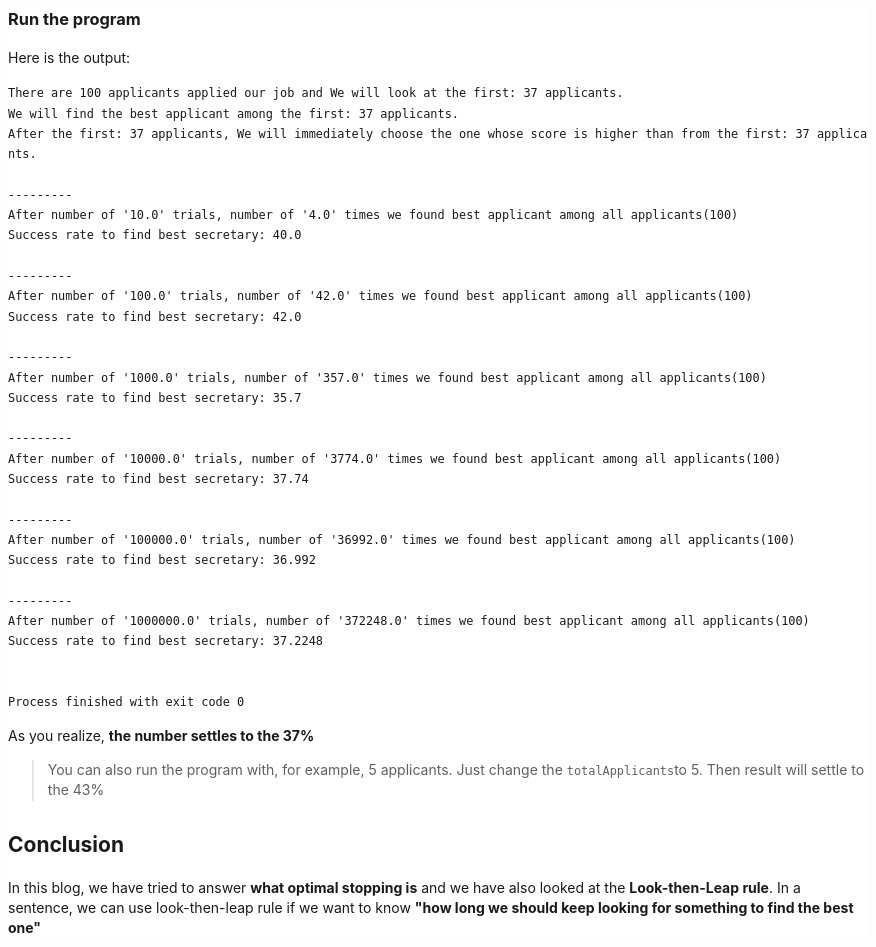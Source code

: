 ### Run the program

Here is the output:

```text
There are 100 applicants applied our job and We will look at the first: 37 applicants.
We will find the best applicant among the first: 37 applicants.
After the first: 37 applicants, We will immediately choose the one whose score is higher than from the first: 37 applicants.

---------
After number of '10.0' trials, number of '4.0' times we found best applicant among all applicants(100)
Success rate to find best secretary: 40.0

---------
After number of '100.0' trials, number of '42.0' times we found best applicant among all applicants(100)
Success rate to find best secretary: 42.0

---------
After number of '1000.0' trials, number of '357.0' times we found best applicant among all applicants(100)
Success rate to find best secretary: 35.7

---------
After number of '10000.0' trials, number of '3774.0' times we found best applicant among all applicants(100)
Success rate to find best secretary: 37.74

---------
After number of '100000.0' trials, number of '36992.0' times we found best applicant among all applicants(100)
Success rate to find best secretary: 36.992

---------
After number of '1000000.0' trials, number of '372248.0' times we found best applicant among all applicants(100)
Success rate to find best secretary: 37.2248


Process finished with exit code 0
```

As you realize, **the number settles to the 37%**

> You can also run the program with, for example, 5 applicants. Just change the `totalApplicants`to 5. Then result will settle to the 43%

## Conclusion

In this blog, we have tried to answer **what optimal stopping is** and we have also looked at the **Look-then-Leap rule**. In a sentence, we can use look-then-leap rule if we want to know **"how long we should keep looking for something to find the best one"**
